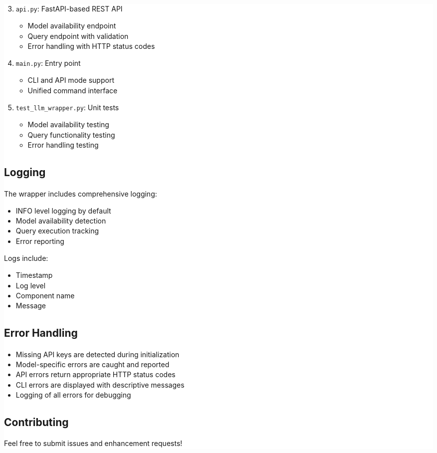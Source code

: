 3. `api.py`: FastAPI-based REST API
   - Model availability endpoint
   - Query endpoint with validation
   - Error handling with HTTP status codes

4. `main.py`: Entry point
   - CLI and API mode support
   - Unified command interface

5. `test_llm_wrapper.py`: Unit tests
   - Model availability testing
   - Query functionality testing
   - Error handling testing

## Logging

The wrapper includes comprehensive logging:
- INFO level logging by default
- Model availability detection
- Query execution tracking
- Error reporting

Logs include:
- Timestamp
- Log level
- Component name
- Message

## Error Handling

- Missing API keys are detected during initialization
- Model-specific errors are caught and reported
- API errors return appropriate HTTP status codes
- CLI errors are displayed with descriptive messages
- Logging of all errors for debugging

## Contributing

Feel free to submit issues and enhancement requests! 